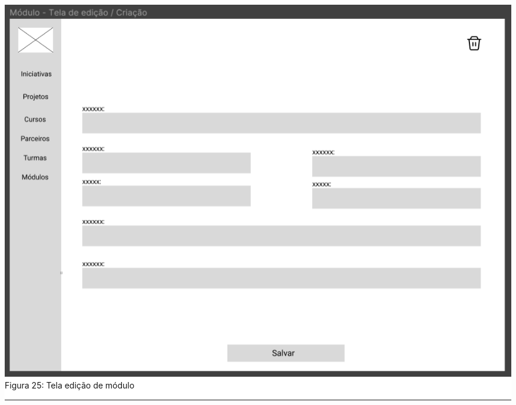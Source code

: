 <img src="../imagens/imagens_wireframe/14_tela_edicao_modulo.png" alt="edita_modulo">
Figura 25: Tela edição de módulo

---